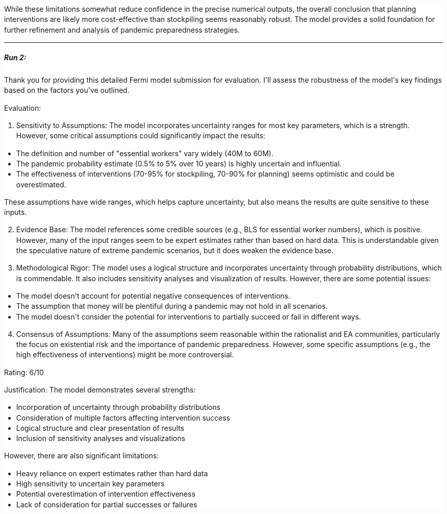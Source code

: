 While these limitations somewhat reduce confidence in the precise numerical outputs, the overall conclusion that planning interventions are likely more cost-effective than stockpiling seems reasonably robust. The model provides a solid foundation for further refinement and analysis of pandemic preparedness strategies.

---

##### Run 2:

Thank you for providing this detailed Fermi model submission for evaluation. I'll assess the robustness of the model's key findings based on the factors you've outlined.

Evaluation:

1. Sensitivity to Assumptions:
The model incorporates uncertainty ranges for most key parameters, which is a strength. However, some critical assumptions could significantly impact the results:

- The definition and number of "essential workers" vary widely (40M to 60M).
- The pandemic probability estimate (0.5% to 5% over 10 years) is highly uncertain and influential.
- The effectiveness of interventions (70-95% for stockpiling, 70-90% for planning) seems optimistic and could be overestimated.

These assumptions have wide ranges, which helps capture uncertainty, but also means the results are quite sensitive to these inputs.

2. Evidence Base:
The model references some credible sources (e.g., BLS for essential worker numbers), which is positive. However, many of the input ranges seem to be expert estimates rather than based on hard data. This is understandable given the speculative nature of extreme pandemic scenarios, but it does weaken the evidence base.

3. Methodological Rigor:
The model uses a logical structure and incorporates uncertainty through probability distributions, which is commendable. It also includes sensitivity analyses and visualization of results. However, there are some potential issues:

- The model doesn't account for potential negative consequences of interventions.
- The assumption that money will be plentiful during a pandemic may not hold in all scenarios.
- The model doesn't consider the potential for interventions to partially succeed or fail in different ways.

4. Consensus of Assumptions:
Many of the assumptions seem reasonable within the rationalist and EA communities, particularly the focus on existential risk and the importance of pandemic preparedness. However, some specific assumptions (e.g., the high effectiveness of interventions) might be more controversial.

Rating: 6/10

Justification:
The model demonstrates several strengths:
- Incorporation of uncertainty through probability distributions
- Consideration of multiple factors affecting intervention success
- Logical structure and clear presentation of results
- Inclusion of sensitivity analyses and visualizations

However, there are also significant limitations:
- Heavy reliance on expert estimates rather than hard data
- High sensitivity to uncertain key parameters
- Potential overestimation of intervention effectiveness
- Lack of consideration for partial successes or failures
